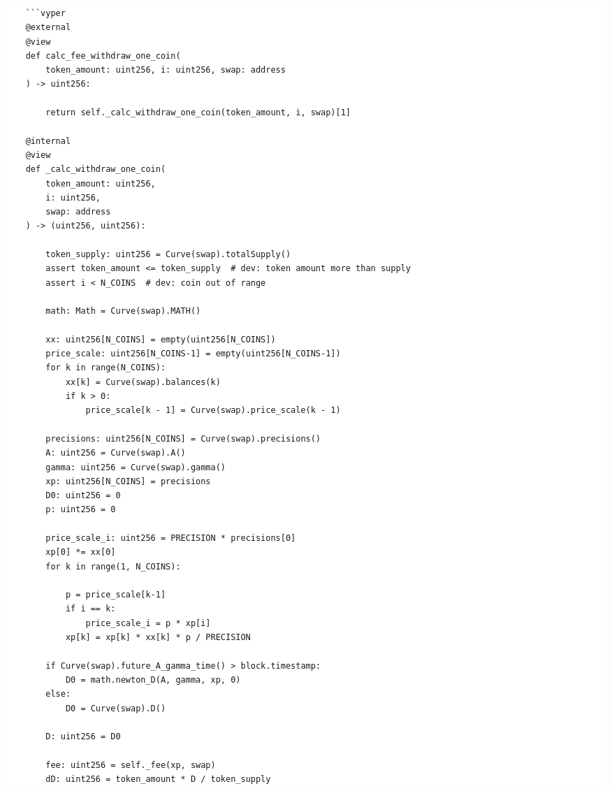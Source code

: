         ```vyper
        @external
        @view
        def calc_fee_withdraw_one_coin(
            token_amount: uint256, i: uint256, swap: address
        ) -> uint256:

            return self._calc_withdraw_one_coin(token_amount, i, swap)[1]

        @internal
        @view
        def _calc_withdraw_one_coin(
            token_amount: uint256,
            i: uint256,
            swap: address
        ) -> (uint256, uint256):

            token_supply: uint256 = Curve(swap).totalSupply()
            assert token_amount <= token_supply  # dev: token amount more than supply
            assert i < N_COINS  # dev: coin out of range

            math: Math = Curve(swap).MATH()

            xx: uint256[N_COINS] = empty(uint256[N_COINS])
            price_scale: uint256[N_COINS-1] = empty(uint256[N_COINS-1])
            for k in range(N_COINS):
                xx[k] = Curve(swap).balances(k)
                if k > 0:
                    price_scale[k - 1] = Curve(swap).price_scale(k - 1)

            precisions: uint256[N_COINS] = Curve(swap).precisions()
            A: uint256 = Curve(swap).A()
            gamma: uint256 = Curve(swap).gamma()
            xp: uint256[N_COINS] = precisions
            D0: uint256 = 0
            p: uint256 = 0

            price_scale_i: uint256 = PRECISION * precisions[0]
            xp[0] *= xx[0]
            for k in range(1, N_COINS):

                p = price_scale[k-1]
                if i == k:
                    price_scale_i = p * xp[i]
                xp[k] = xp[k] * xx[k] * p / PRECISION

            if Curve(swap).future_A_gamma_time() > block.timestamp:
                D0 = math.newton_D(A, gamma, xp, 0)
            else:
                D0 = Curve(swap).D()

            D: uint256 = D0

            fee: uint256 = self._fee(xp, swap)
            dD: uint256 = token_amount * D / token_supply
